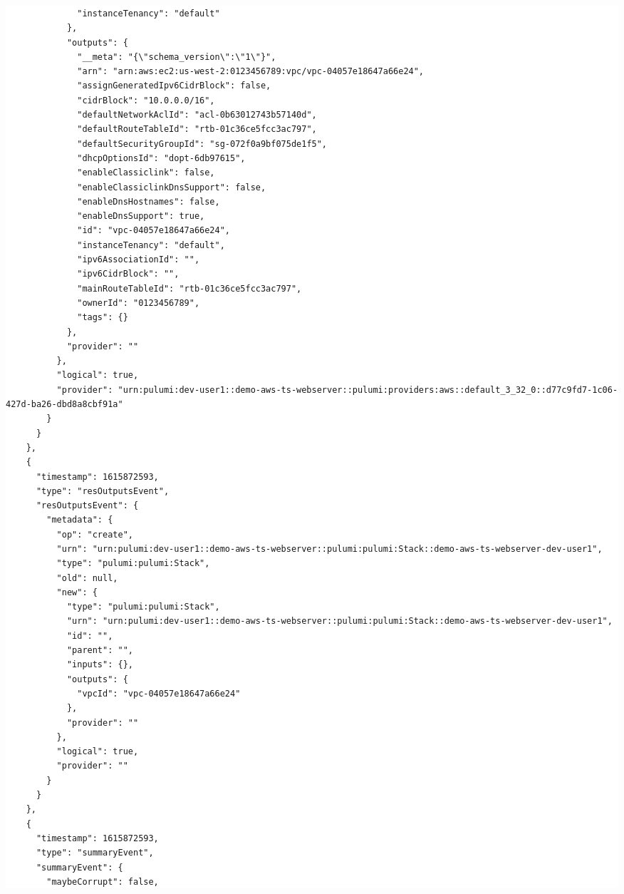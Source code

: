 ```
              "instanceTenancy": "default"
            },
            "outputs": {
              "__meta": "{\"schema_version\":\"1\"}",
              "arn": "arn:aws:ec2:us-west-2:0123456789:vpc/vpc-04057e18647a66e24",
              "assignGeneratedIpv6CidrBlock": false,
              "cidrBlock": "10.0.0.0/16",
              "defaultNetworkAclId": "acl-0b63012743b57140d",
              "defaultRouteTableId": "rtb-01c36ce5fcc3ac797",
              "defaultSecurityGroupId": "sg-072f0a9bf075de1f5",
              "dhcpOptionsId": "dopt-6db97615",
              "enableClassiclink": false,
              "enableClassiclinkDnsSupport": false,
              "enableDnsHostnames": false,
              "enableDnsSupport": true,
              "id": "vpc-04057e18647a66e24",
              "instanceTenancy": "default",
              "ipv6AssociationId": "",
              "ipv6CidrBlock": "",
              "mainRouteTableId": "rtb-01c36ce5fcc3ac797",
              "ownerId": "0123456789",
              "tags": {}
            },
            "provider": ""
          },
          "logical": true,
          "provider": "urn:pulumi:dev-user1::demo-aws-ts-webserver::pulumi:providers:aws::default_3_32_0::d77c9fd7-1c06-427d-ba26-dbd8a8cbf91a"
        }
      }
    },
    {
      "timestamp": 1615872593,
      "type": "resOutputsEvent",
      "resOutputsEvent": {
        "metadata": {
          "op": "create",
          "urn": "urn:pulumi:dev-user1::demo-aws-ts-webserver::pulumi:pulumi:Stack::demo-aws-ts-webserver-dev-user1",
          "type": "pulumi:pulumi:Stack",
          "old": null,
          "new": {
            "type": "pulumi:pulumi:Stack",
            "urn": "urn:pulumi:dev-user1::demo-aws-ts-webserver::pulumi:pulumi:Stack::demo-aws-ts-webserver-dev-user1",
            "id": "",
            "parent": "",
            "inputs": {},
            "outputs": {
              "vpcId": "vpc-04057e18647a66e24"
            },
            "provider": ""
          },
          "logical": true,
          "provider": ""
        }
      }
    },
    {
      "timestamp": 1615872593,
      "type": "summaryEvent",
      "summaryEvent": {
        "maybeCorrupt": false,
```